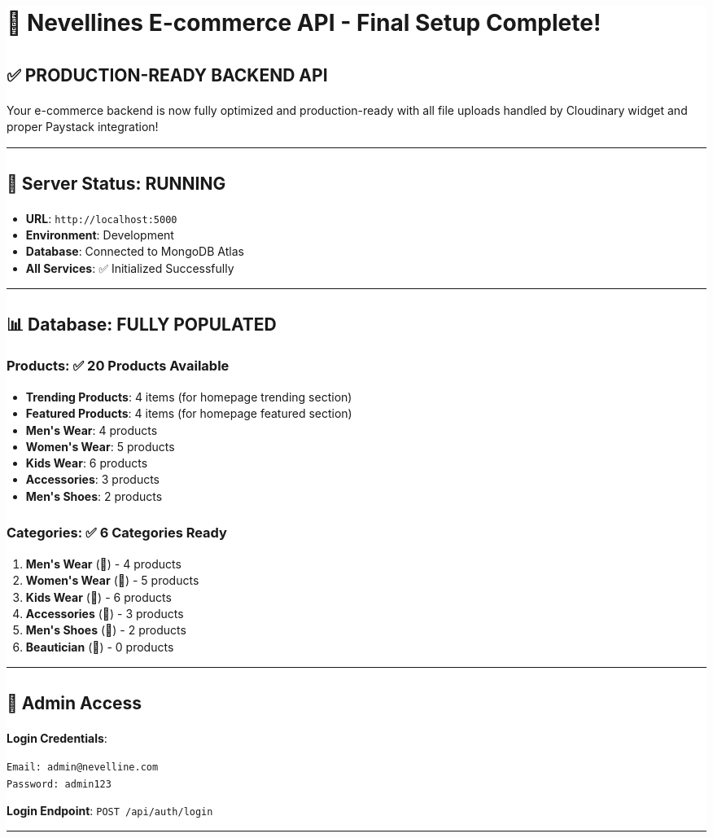 # 🎉 Nevellines E-commerce API - Final Setup Complete!

## ✅ **PRODUCTION-READY BACKEND API**

Your e-commerce backend is now fully optimized and production-ready with all file uploads handled by Cloudinary widget and proper Paystack integration!

---

## 🚀 **Server Status: RUNNING**
- **URL**: `http://localhost:5000`
- **Environment**: Development
- **Database**: Connected to MongoDB Atlas
- **All Services**: ✅ Initialized Successfully

---

## 📊 **Database: FULLY POPULATED**

### **Products**: ✅ 20 Products Available
- **Trending Products**: 4 items (for homepage trending section)
- **Featured Products**: 4 items (for homepage featured section)
- **Men's Wear**: 4 products
- **Women's Wear**: 5 products  
- **Kids Wear**: 6 products
- **Accessories**: 3 products
- **Men's Shoes**: 2 products

### **Categories**: ✅ 6 Categories Ready
1. **Men's Wear** (👔) - 4 products
2. **Women's Wear** (👗) - 5 products  
3. **Kids Wear** (👶) - 6 products
4. **Accessories** (👜) - 3 products
5. **Men's Shoes** (👟) - 2 products
6. **Beautician** (💄) - 0 products

---

## 🔐 **Admin Access**

**Login Credentials**:
```
Email: admin@nevelline.com
Password: admin123
```

**Login Endpoint**: `POST /api/auth/login`

---
